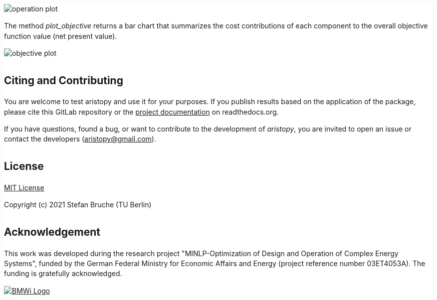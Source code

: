 <img src="https://git.tu-berlin.de/etus/public/aristopy/-/raw/master/docs/misc/operation_plot.png" alt="operation plot" width="600"/>

The method *plot_objective* returns a bar chart that summarizes the cost
contributions of each component to the overall objective function value 
(net present value).

<img src="https://git.tu-berlin.de/etus/public/aristopy/-/raw/master/docs/misc/objective_plot.png" alt="objective plot" width="600"/>

## Citing and Contributing
You are welcome to test aristopy and use it for your purposes. If you
publish results based on the application of the package, please
cite this GitLab repository or the [project documentation](
https://aristopy.readthedocs.io/en/latest/index.html) on readthedocs.org.

If you have questions, found a bug, or want to contribute to the development
of *aristopy*, you are invited to open an issue or contact the developers
(aristopy@gmail.com).

## License
[MIT License](https://opensource.org/licenses/MIT)

Copyright (c) 2021 Stefan Bruche (TU Berlin)

## Acknowledgement
This work was developed during the research project "MINLP-Optimization of
Design and Operation of Complex Energy Systems", funded by the German Federal
Ministry for Economic Affairs and Energy (project reference number 03ET4053A).
The funding is gratefully acknowledged.

<a href="https://www.energietechnik.tu-berlin.de/menue/forschung/energiesystemanalyse_und_optimierung/oeb_ensys/">
<img src="https://git.tu-berlin.de/etus/public/aristopy/-/raw/master/docs/misc/bmwi_logo.png" alt="BMWi Logo" width="200px"></a>
